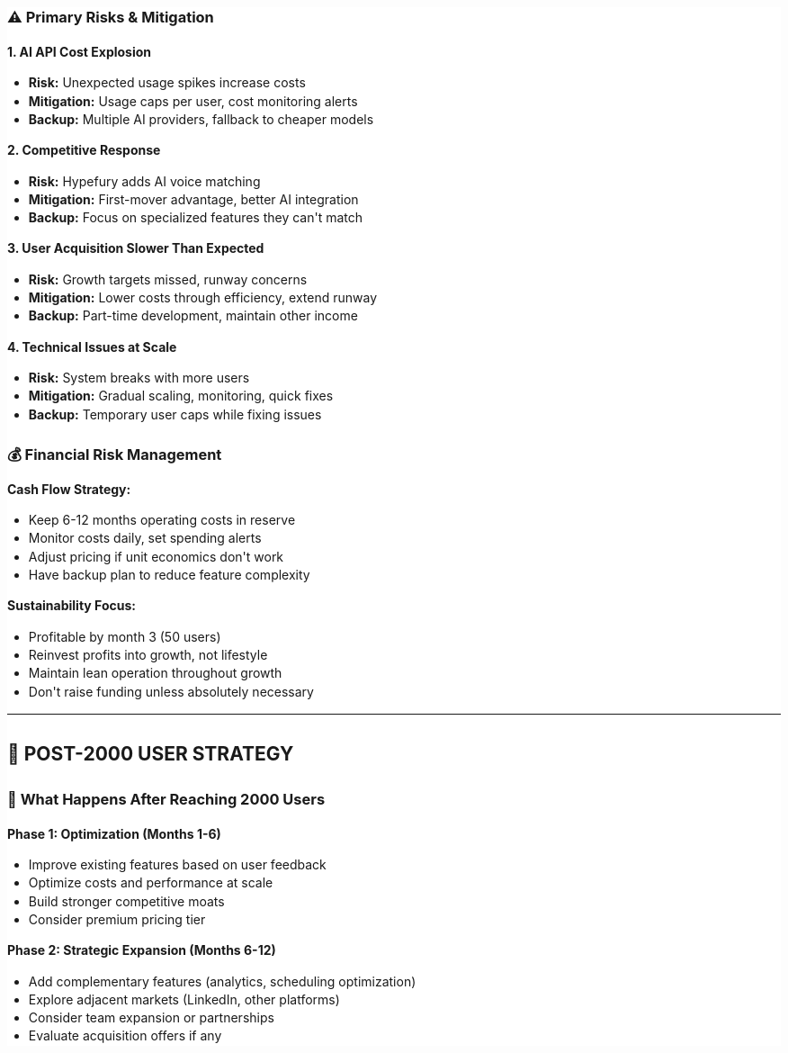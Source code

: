 ### ⚠️ **Primary Risks & Mitigation**

**1. AI API Cost Explosion**
- **Risk:** Unexpected usage spikes increase costs
- **Mitigation:** Usage caps per user, cost monitoring alerts
- **Backup:** Multiple AI providers, fallback to cheaper models

**2. Competitive Response**
- **Risk:** Hypefury adds AI voice matching
- **Mitigation:** First-mover advantage, better AI integration
- **Backup:** Focus on specialized features they can't match

**3. User Acquisition Slower Than Expected**
- **Risk:** Growth targets missed, runway concerns
- **Mitigation:** Lower costs through efficiency, extend runway
- **Backup:** Part-time development, maintain other income

**4. Technical Issues at Scale**
- **Risk:** System breaks with more users
- **Mitigation:** Gradual scaling, monitoring, quick fixes
- **Backup:** Temporary user caps while fixing issues

### 💰 **Financial Risk Management**

**Cash Flow Strategy:**
- Keep 6-12 months operating costs in reserve
- Monitor costs daily, set spending alerts
- Adjust pricing if unit economics don't work
- Have backup plan to reduce feature complexity

**Sustainability Focus:**
- Profitable by month 3 (50 users)
- Reinvest profits into growth, not lifestyle
- Maintain lean operation throughout growth
- Don't raise funding unless absolutely necessary

---

## 🎯 POST-2000 USER STRATEGY

### 🚀 **What Happens After Reaching 2000 Users**

**Phase 1: Optimization (Months 1-6)**
- Improve existing features based on user feedback
- Optimize costs and performance at scale
- Build stronger competitive moats
- Consider premium pricing tier

**Phase 2: Strategic Expansion (Months 6-12)**
- Add complementary features (analytics, scheduling optimization)
- Explore adjacent markets (LinkedIn, other platforms)
- Consider team expansion or partnerships
- Evaluate acquisition offers if any
